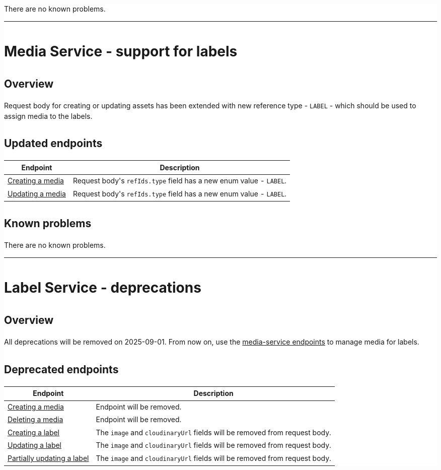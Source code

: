 There are no known problems.

---

<Badge
    tag="improvement"
    date="2025-02-24"
/>

# Media Service - support for labels

## Overview

Request body for creating or updating assets has been extended with new reference type - `LABEL` - which should be used to assign media to the labels.

## Updated endpoints

| Endpoint                                                               | Description                                                      |
|------------------------------------------------------------------------|------------------------------------------------------------------|
| [Creating a media](/openapi/media/#operation/POST-media-create-asset)  | Request body's `refIds.type` field has a new enum value - `LABEL`. |
| [Updating a media](/openapi/media/#operation/PUT-media-update-asset)   | Request body's `refIds.type` field has a new enum value - `LABEL`. |

## Known problems

There are no known problems.

---

<Badge
    tag="deprecated"
    date="2025-02-24"
/>

# Label Service - deprecations

## Overview

All deprecations will be removed on 2025-09-01. From now on, use the [media-service endpoints](/openapi/media/#operation/POST-media-create-asset) to manage media for labels.

## Deprecated endpoints

| Endpoint                                                                          | Description                                                           |
|-----------------------------------------------------------------------------------|-----------------------------------------------------------------------|
| [Creating a media](/openapi/label/#operation/POST-label-create-media)             | Endpoint will be removed.                                             |
| [Deleting a media](/openapi/label/#operation/DELETE-label-remove-media)           | Endpoint will be removed.                                             |
| [Creating a label](/openapi/label/#operation/POST-label-create-label)             | The `image` and `cloudinaryUrl` fields will be removed from request body. |
| [Updating a label](/openapi/label/#operation/PUT-label-update-label)              | The `image` and `cloudinaryUrl` fields will be removed from request body. |
| [Partially updating a label](/openapi/label/#operation/PATCH-label-update-label)  | The `image` and `cloudinaryUrl` fields will be removed from request body. |
